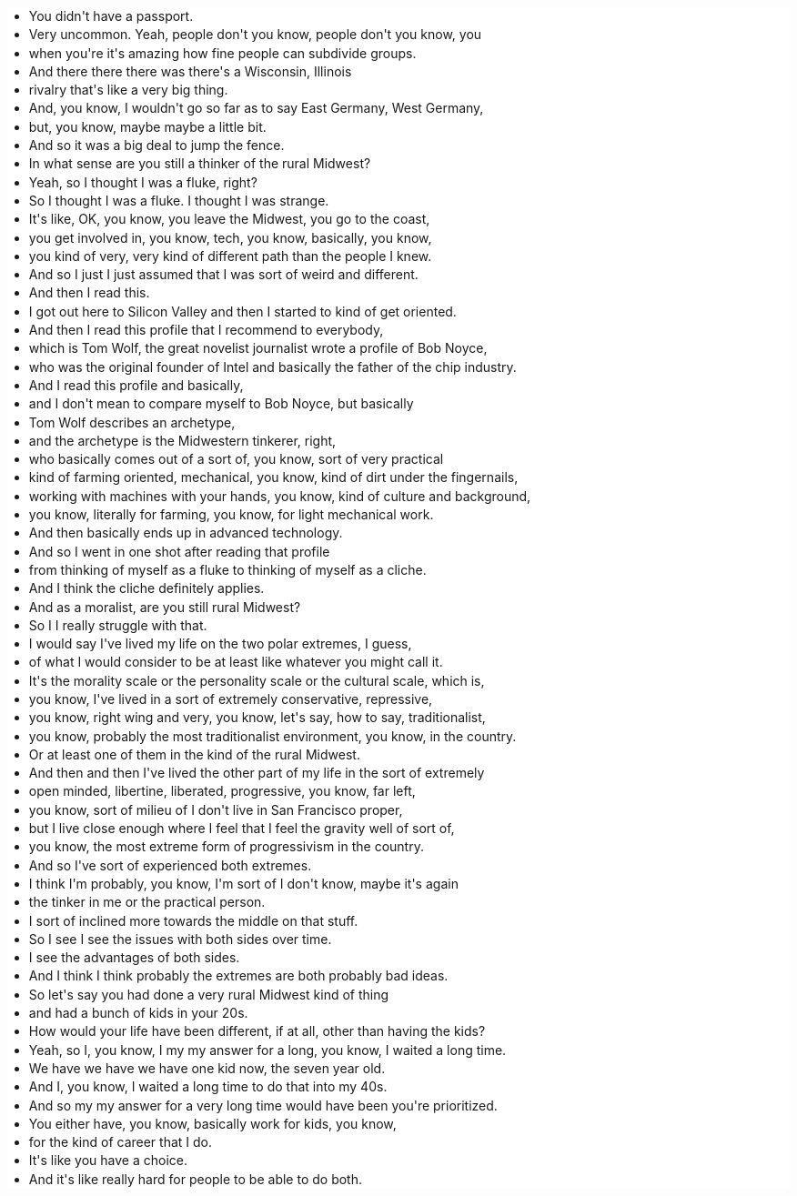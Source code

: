 *  You didn't have a passport.
*  Very uncommon. Yeah, people don't you know, people don't you know, you
*  when you're it's amazing how fine people can subdivide groups.
*  And there there there was there's a Wisconsin, Illinois
*  rivalry that's like a very big thing.
*  And, you know, I wouldn't go so far as to say East Germany, West Germany,
*  but, you know, maybe maybe a little bit.
*  And so it was a big deal to jump the fence.
*  In what sense are you still a thinker of the rural Midwest?
*  Yeah, so I thought I was a fluke, right?
*  So I thought I was a fluke. I thought I was strange.
*  It's like, OK, you know, you leave the Midwest, you go to the coast,
*  you get involved in, you know, tech, you know, basically, you know,
*  you kind of very, very kind of different path than the people I knew.
*  And so I just I just assumed that I was sort of weird and different.
*  And then I read this.
*  I got out here to Silicon Valley and then I started to kind of get oriented.
*  And then I read this profile that I recommend to everybody,
*  which is Tom Wolf, the great novelist journalist wrote a profile of Bob Noyce,
*  who was the original founder of Intel and basically the father of the chip industry.
*  And I read this profile and basically,
*  and I don't mean to compare myself to Bob Noyce, but basically
*  Tom Wolf describes an archetype,
*  and the archetype is the Midwestern tinkerer, right,
*  who basically comes out of a sort of, you know, sort of very practical
*  kind of farming oriented, mechanical, you know, kind of dirt under the fingernails,
*  working with machines with your hands, you know, kind of culture and background,
*  you know, literally for farming, you know, for light mechanical work.
*  And then basically ends up in advanced technology.
*  And so I went in one shot after reading that profile
*  from thinking of myself as a fluke to thinking of myself as a cliche.
*  And I think the cliche definitely applies.
*  And as a moralist, are you still rural Midwest?
*  So I I really struggle with that.
*  I would say I've lived my life on the two polar extremes, I guess,
*  of what I would consider to be at least like whatever you might call it.
*  It's the morality scale or the personality scale or the cultural scale, which is,
*  you know, I've lived in a sort of extremely conservative, repressive,
*  you know, right wing and very, you know, let's say, how to say, traditionalist,
*  you know, probably the most traditionalist environment, you know, in the country.
*  Or at least one of them in the kind of the rural Midwest.
*  And then and then I've lived the other part of my life in the sort of extremely
*  open minded, libertine, liberated, progressive, you know, far left,
*  you know, sort of milieu of I don't live in San Francisco proper,
*  but I live close enough where I feel that I feel the gravity well of sort of,
*  you know, the most extreme form of progressivism in the country.
*  And so I've sort of experienced both extremes.
*  I think I'm probably, you know, I'm sort of I don't know, maybe it's again
*  the tinker in me or the practical person.
*  I sort of inclined more towards the middle on that stuff.
*  So I see I see the issues with both sides over time.
*  I see the advantages of both sides.
*  And I think I think probably the extremes are both probably bad ideas.
*  So let's say you had done a very rural Midwest kind of thing
*  and had a bunch of kids in your 20s.
*  How would your life have been different, if at all, other than having the kids?
*  Yeah, so I, you know, I my my answer for a long, you know, I waited a long time.
*  We have we have we have one kid now, the seven year old.
*  And I, you know, I waited a long time to do that into my 40s.
*  And so my my answer for a very long time would have been you're prioritized.
*  You either have, you know, basically work for kids, you know,
*  for the kind of career that I do.
*  It's like you have a choice.
*  And it's like really hard for people to be able to do both.
